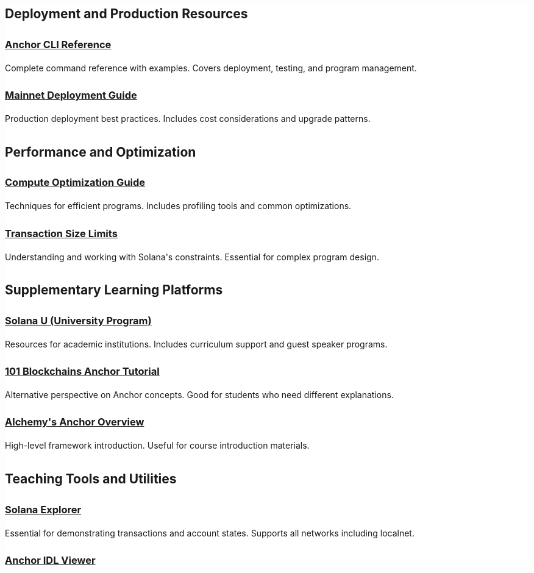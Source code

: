 ## Deployment and Production Resources

### [**Anchor CLI Reference**](https://www.anchor-lang.com/docs/cli)

Complete command reference with examples. Covers deployment, testing, and program management.

### [**Mainnet Deployment Guide**](https://solana.com/docs/intro/quick-start/deploying-programs)

Production deployment best practices. Includes cost considerations and upgrade patterns.

## Performance and Optimization

### [**Compute Optimization Guide**](https://solana.com/developers/guides/advanced/how-to-optimize-compute)

Techniques for efficient programs. Includes profiling tools and common optimizations.

### [**Transaction Size Limits**](https://www.rareskills.io/post/solana-multiple-transactions)

Understanding and working with Solana's constraints. Essential for complex program design.

## Supplementary Learning Platforms

### [**Solana U (University Program)**](https://solana.com/news/introducing-solana-u-a-new-program-for-student-builders)

Resources for academic institutions. Includes curriculum support and guest speaker programs.

### [**101 Blockchains Anchor Tutorial**](https://101blockchains.com/solana-anchor/)

Alternative perspective on Anchor concepts. Good for students who need different explanations.

### [**Alchemy's Anchor Overview**](https://www.alchemy.com/overviews/solana-anchor)

High-level framework introduction. Useful for course introduction materials.

## Teaching Tools and Utilities

### [**Solana Explorer**](https://explorer.solana.com/)

Essential for demonstrating transactions and account states. Supports all networks including localnet.

### [**Anchor IDL Viewer**](https://anchor.so/)
